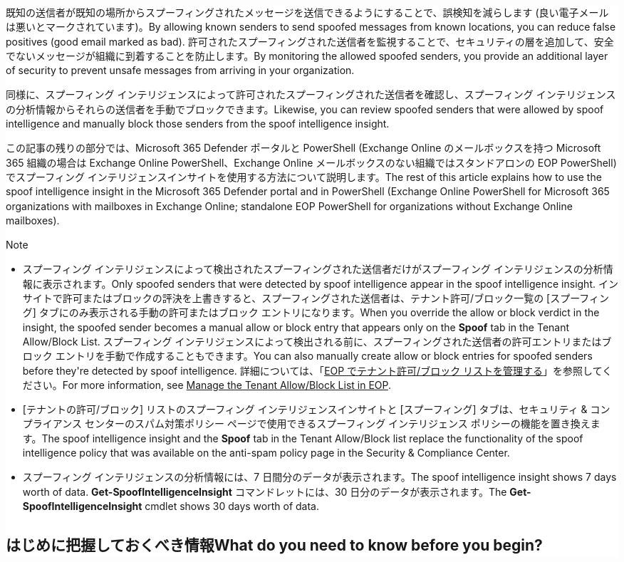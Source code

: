 <span data-ttu-id="f7c34-126">既知の送信者が既知の場所からスプーフィングされたメッセージを送信できるようにすることで、誤検知を減らします (良い電子メールは悪いとマークされています)。</span><span class="sxs-lookup"><span data-stu-id="f7c34-126">By allowing known senders to send spoofed messages from known locations, you can reduce false positives (good email marked as bad).</span></span> <span data-ttu-id="f7c34-127">許可されたスプーフィングされた送信者を監視することで、セキュリティの層を追加して、安全でないメッセージが組織に到着することを防止します。</span><span class="sxs-lookup"><span data-stu-id="f7c34-127">By monitoring the allowed spoofed senders, you provide an additional layer of security to prevent unsafe messages from arriving in your organization.</span></span>

<span data-ttu-id="f7c34-128">同様に、スプーフィング インテリジェンスによって許可されたスプーフィングされた送信者を確認し、スプーフィング インテリジェンスの分析情報からそれらの送信者を手動でブロックできます。</span><span class="sxs-lookup"><span data-stu-id="f7c34-128">Likewise, you can review spoofed senders that were allowed by spoof intelligence and manually block those senders from the spoof intelligence insight.</span></span>

<span data-ttu-id="f7c34-129">この記事の残りの部分では、Microsoft 365 Defender ポータルと PowerShell (Exchange Online のメールボックスを持つ Microsoft 365 組織の場合は Exchange Online PowerShell、Exchange Online メールボックスのない組織ではスタンドアロンの EOP PowerShell) でスプーフィング インテリジェンスインサイトを使用する方法について説明します。</span><span class="sxs-lookup"><span data-stu-id="f7c34-129">The rest of this article explains how to use the spoof intelligence insight in the Microsoft 365 Defender portal and in PowerShell (Exchange Online PowerShell for Microsoft 365 organizations with mailboxes in Exchange Online; standalone EOP PowerShell for organizations without Exchange Online mailboxes).</span></span>

> [!NOTE]
>
> - <span data-ttu-id="f7c34-130">スプーフィング インテリジェンスによって検出されたスプーフィングされた送信者だけがスプーフィング インテリジェンスの分析情報に表示されます。</span><span class="sxs-lookup"><span data-stu-id="f7c34-130">Only spoofed senders that were detected by spoof intelligence appear in the spoof intelligence insight.</span></span> <span data-ttu-id="f7c34-131">インサイトで許可またはブロックの評決を上書きすると、スプーフィングされた送信者は、テナント許可/ブロック一覧の [スプーフィング] タブにのみ表示される手動の許可またはブロック エントリになります。</span><span class="sxs-lookup"><span data-stu-id="f7c34-131">When you override the allow or block verdict in the insight, the spoofed sender becomes a manual allow or block entry that appears only on the **Spoof** tab in the Tenant Allow/Block List.</span></span> <span data-ttu-id="f7c34-132">スプーフィング インテリジェンスによって検出される前に、スプーフィングされた送信者の許可エントリまたはブロック エントリを手動で作成することもできます。</span><span class="sxs-lookup"><span data-stu-id="f7c34-132">You can also manually create allow or block entries for spoofed senders before they're detected by spoof intelligence.</span></span> <span data-ttu-id="f7c34-133">詳細については、「[EOP でテナント許可/ブロック リストを管理する](tenant-allow-block-list.md)」を参照してください。</span><span class="sxs-lookup"><span data-stu-id="f7c34-133">For more information, see [Manage the Tenant Allow/Block List in EOP](tenant-allow-block-list.md).</span></span>
>
> - <span data-ttu-id="f7c34-134">[テナントの許可/ブロック] リストのスプーフィング インテリジェンスインサイトと [スプーフィング] タブは、セキュリティ & コンプライアンス センターのスパム対策ポリシー ページで使用できるスプーフィング インテリジェンス ポリシーの機能を置き換えます。</span><span class="sxs-lookup"><span data-stu-id="f7c34-134">The spoof intelligence insight and the **Spoof** tab in the Tenant Allow/Block list replace the functionality of the spoof intelligence policy that was available on the anti-spam policy page in the Security & Compliance Center.</span></span>
>
>- <span data-ttu-id="f7c34-135">スプーフィング インテリジェンスの分析情報には、7 日間分のデータが表示されます。</span><span class="sxs-lookup"><span data-stu-id="f7c34-135">The spoof intelligence insight shows 7 days worth of data.</span></span> <span data-ttu-id="f7c34-136">**Get-SpoofIntelligenceInsight** コマンドレットには、30 日分のデータが表示されます。</span><span class="sxs-lookup"><span data-stu-id="f7c34-136">The **Get-SpoofIntelligenceInsight** cmdlet shows 30 days worth of data.</span></span>

## <a name="what-do-you-need-to-know-before-you-begin"></a><span data-ttu-id="f7c34-137">はじめに把握しておくべき情報</span><span class="sxs-lookup"><span data-stu-id="f7c34-137">What do you need to know before you begin?</span></span>
